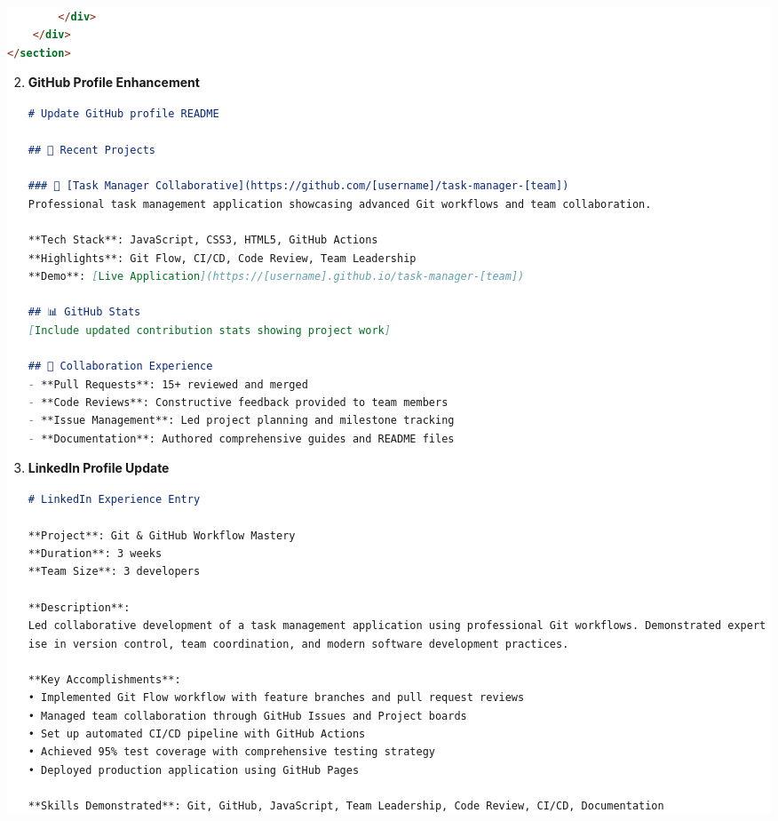    ```html
           </div>
       </div>
   </section>
   ```

2. **GitHub Profile Enhancement**
   ```markdown
   # Update GitHub profile README
   
   ## 🔧 Recent Projects
   
   ### 🎯 [Task Manager Collaborative](https://github.com/[username]/task-manager-[team])
   Professional task management application showcasing advanced Git workflows and team collaboration.
   
   **Tech Stack**: JavaScript, CSS3, HTML5, GitHub Actions  
   **Highlights**: Git Flow, CI/CD, Code Review, Team Leadership  
   **Demo**: [Live Application](https://[username].github.io/task-manager-[team])
   
   ## 📊 GitHub Stats
   [Include updated contribution stats showing project work]
   
   ## 🤝 Collaboration Experience
   - **Pull Requests**: 15+ reviewed and merged
   - **Code Reviews**: Constructive feedback provided to team members
   - **Issue Management**: Led project planning and milestone tracking
   - **Documentation**: Authored comprehensive guides and README files
   ```

3. **LinkedIn Profile Update**
   ```markdown
   # LinkedIn Experience Entry
   
   **Project**: Git & GitHub Workflow Mastery
   **Duration**: 3 weeks
   **Team Size**: 3 developers
   
   **Description**:
   Led collaborative development of a task management application using professional Git workflows. Demonstrated expertise in version control, team coordination, and modern software development practices.
   
   **Key Accomplishments**:
   • Implemented Git Flow workflow with feature branches and pull request reviews
   • Managed team collaboration through GitHub Issues and Project boards
   • Set up automated CI/CD pipeline with GitHub Actions
   • Achieved 95% test coverage with comprehensive testing strategy
   • Deployed production application using GitHub Pages
   
   **Skills Demonstrated**: Git, GitHub, JavaScript, Team Leadership, Code Review, CI/CD, Documentation
   ```
